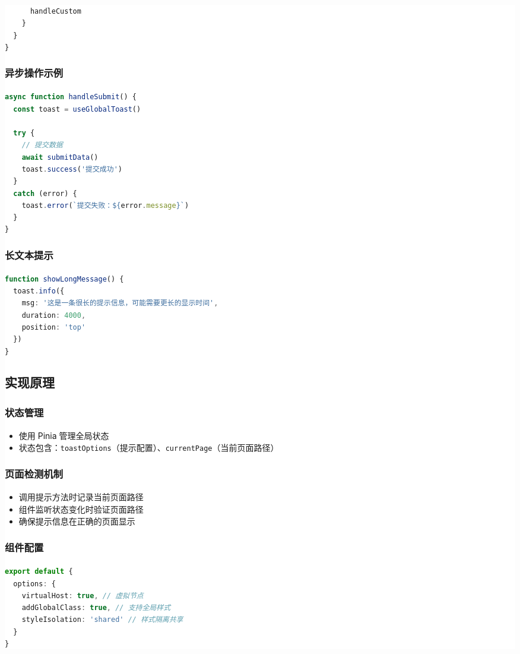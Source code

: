 ```typescript
      handleCustom
    }
  }
}
```

### 异步操作示例

```typescript
async function handleSubmit() {
  const toast = useGlobalToast()

  try {
    // 提交数据
    await submitData()
    toast.success('提交成功')
  }
  catch (error) {
    toast.error(`提交失败：${error.message}`)
  }
}
```

### 长文本提示

```typescript
function showLongMessage() {
  toast.info({
    msg: '这是一条很长的提示信息，可能需要更长的显示时间',
    duration: 4000,
    position: 'top'
  })
}
```

## 实现原理

### 状态管理
- 使用 Pinia 管理全局状态
- 状态包含：`toastOptions`（提示配置）、`currentPage`（当前页面路径）

### 页面检测机制
- 调用提示方法时记录当前页面路径
- 组件监听状态变化时验证页面路径
- 确保提示信息在正确的页面显示

### 组件配置
```typescript
export default {
  options: {
    virtualHost: true, // 虚拟节点
    addGlobalClass: true, // 支持全局样式
    styleIsolation: 'shared' // 样式隔离共享
  }
}
```
